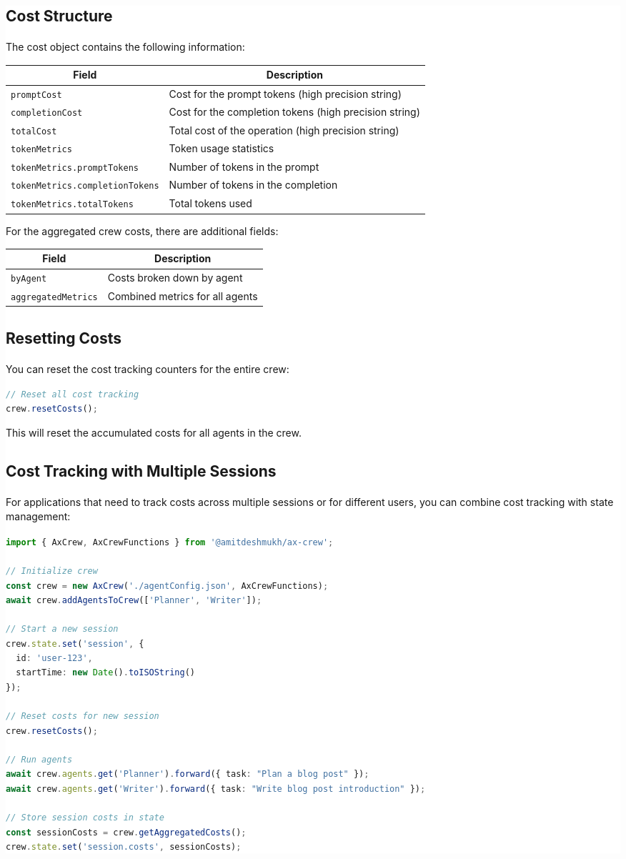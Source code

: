 ## Cost Structure

The cost object contains the following information:

| Field | Description |
|-------|-------------|
| `promptCost` | Cost for the prompt tokens (high precision string) |
| `completionCost` | Cost for the completion tokens (high precision string) |
| `totalCost` | Total cost of the operation (high precision string) |
| `tokenMetrics` | Token usage statistics |
| `tokenMetrics.promptTokens` | Number of tokens in the prompt |
| `tokenMetrics.completionTokens` | Number of tokens in the completion |
| `tokenMetrics.totalTokens` | Total tokens used |

For the aggregated crew costs, there are additional fields:

| Field | Description |
|-------|-------------|
| `byAgent` | Costs broken down by agent |
| `aggregatedMetrics` | Combined metrics for all agents |

## Resetting Costs

You can reset the cost tracking counters for the entire crew:

```typescript
// Reset all cost tracking
crew.resetCosts();
```

This will reset the accumulated costs for all agents in the crew.

## Cost Tracking with Multiple Sessions

For applications that need to track costs across multiple sessions or for different users, you can combine cost tracking with state management:

```typescript
import { AxCrew, AxCrewFunctions } from '@amitdeshmukh/ax-crew';

// Initialize crew
const crew = new AxCrew('./agentConfig.json', AxCrewFunctions);
await crew.addAgentsToCrew(['Planner', 'Writer']);

// Start a new session
crew.state.set('session', {
  id: 'user-123',
  startTime: new Date().toISOString()
});

// Reset costs for new session
crew.resetCosts();

// Run agents
await crew.agents.get('Planner').forward({ task: "Plan a blog post" });
await crew.agents.get('Writer').forward({ task: "Write blog post introduction" });

// Store session costs in state
const sessionCosts = crew.getAggregatedCosts();
crew.state.set('session.costs', sessionCosts);
```